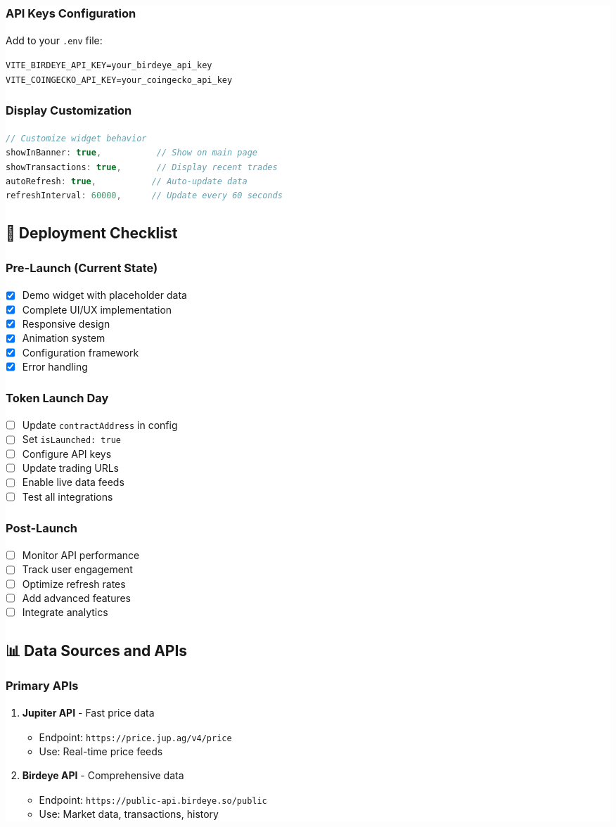 ### **API Keys Configuration**
Add to your `.env` file:
```env
VITE_BIRDEYE_API_KEY=your_birdeye_api_key
VITE_COINGECKO_API_KEY=your_coingecko_api_key
```

### **Display Customization**
```typescript
// Customize widget behavior
showInBanner: true,           // Show on main page
showTransactions: true,       // Display recent trades
autoRefresh: true,           // Auto-update data
refreshInterval: 60000,      // Update every 60 seconds
```

## 🚀 Deployment Checklist

### **Pre-Launch (Current State)**
- [x] Demo widget with placeholder data
- [x] Complete UI/UX implementation
- [x] Responsive design
- [x] Animation system
- [x] Configuration framework
- [x] Error handling

### **Token Launch Day**
- [ ] Update `contractAddress` in config
- [ ] Set `isLaunched: true`
- [ ] Configure API keys
- [ ] Update trading URLs
- [ ] Enable live data feeds
- [ ] Test all integrations

### **Post-Launch**
- [ ] Monitor API performance
- [ ] Track user engagement
- [ ] Optimize refresh rates
- [ ] Add advanced features
- [ ] Integrate analytics

## 📊 Data Sources and APIs

### **Primary APIs**
1. **Jupiter API** - Fast price data
   - Endpoint: `https://price.jup.ag/v4/price`
   - Use: Real-time price feeds

2. **Birdeye API** - Comprehensive data
   - Endpoint: `https://public-api.birdeye.so/public`
   - Use: Market data, transactions, history
